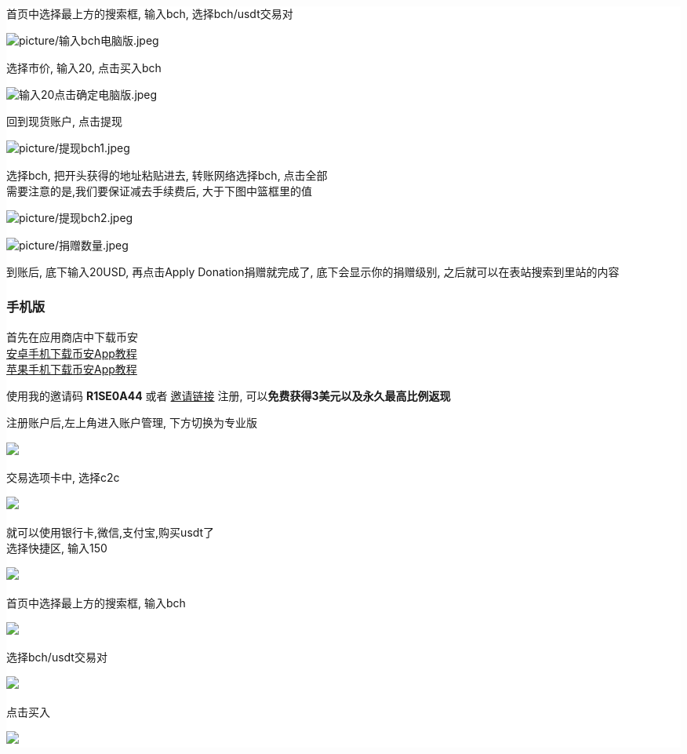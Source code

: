 首页中选择最上方的搜索框, 输入bch, 选择bch/usdt交易对

![picture/输入bch电脑版.jpeg](picture/输入bch电脑版.jpeg)

选择市价, 输入20, 点击买入bch

![输入20点击确定电脑版.jpeg](picture/输入20点击确定电脑版.jpeg)

回到现货账户, 点击提现

![picture/提现bch1.jpeg](picture/提现bch1.jpeg)

选择bch, 把开头获得的地址粘贴进去, 转账网络选择bch, 点击全部\
需要注意的是,我们要保证减去手续费后, 大于下图中篮框里的值

![picture/提现bch2.jpeg](picture/提现bch2.jpeg)

![picture/捐赠数量.jpeg](picture/捐赠数量.jpeg)

到账后, 底下输入20USD, 再点击Apply Donation捐赠就完成了, 底下会显示你的捐赠级别, 之后就可以在表站搜索到里站的内容

### 手机版

首先在应用商店中下载币安\
[安卓手机下载币安App教程](安卓手机下载币安App指南.md)\
[苹果手机下载币安App教程](苹果手机下载币安APP指南.md)

使用我的邀请码 **R1SE0A44** 或者 [邀请链接](https://accounts.binance.com/zh-CN/register?ref=R1SE0A44) 注册, 可以**免费获得3美元以及永久最高比例返现**

注册账户后,左上角进入账户管理, 下方切换为专业版

<img src="http://sinner.ehentai.info/usr/uploads/2024/05/1552690628.png" width="400px">

交易选项卡中, 选择c2c

<img src="http://sinner.ehentai.info/usr/uploads/2024/01/2772776738.jpeg" width="400px">

就可以使用银行卡,微信,支付宝,购买usdt了\
选择快捷区, 输入150

<img src="http://sinner.ehentai.info/usr/uploads/2024/01/4020565188.jpeg" width="400px">


首页中选择最上方的搜索框, 输入bch

<img src="http://sinner.ehentai.info/usr/uploads/2024/01/3153137878.jpeg" width="400px">

选择bch/usdt交易对

<img src="http://sinner.ehentai.info/usr/uploads/2024/01/4148300901.jpeg" width="400px">

点击买入

<img src="http://sinner.ehentai.info/usr/uploads/2024/01/229552120.jpeg" width="400px">
